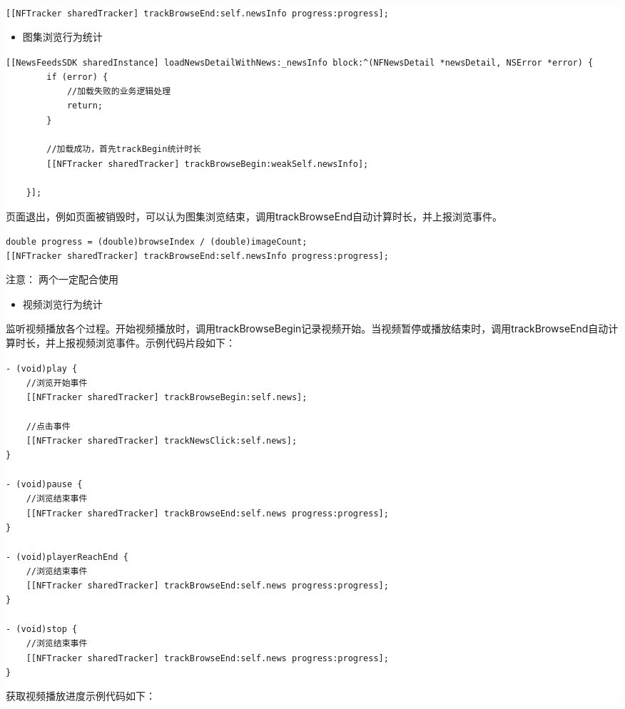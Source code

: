 ```objc
[[NFTracker sharedTracker] trackBrowseEnd:self.newsInfo progress:progress];
```
- 图集浏览行为统计

```objc
[[NewsFeedsSDK sharedInstance] loadNewsDetailWithNews:_newsInfo block:^(NFNewsDetail *newsDetail, NSError *error) {
        if (error) {
            //加载失败的业务逻辑处理
            return;
        }

        //加载成功，首先trackBegin统计时长
        [[NFTracker sharedTracker] trackBrowseBegin:weakSelf.newsInfo];
        
    }];
```

页面退出，例如页面被销毁时，可以认为图集浏览结束，调用trackBrowseEnd自动计算时长，并上报浏览事件。

```objc
double progress = (double)browseIndex / (double)imageCount;
[[NFTracker sharedTracker] trackBrowseEnd:self.newsInfo progress:progress];
```

注意： 两个一定配合使用

- 视频浏览行为统计

监听视频播放各个过程。开始视频播放时，调用trackBrowseBegin记录视频开始。当视频暂停或播放结束时，调用trackBrowseEnd自动计算时长，并上报视频浏览事件。示例代码片段如下：

```objc
- (void)play {
    //浏览开始事件
    [[NFTracker sharedTracker] trackBrowseBegin:self.news];
    
    //点击事件
    [[NFTracker sharedTracker] trackNewsClick:self.news];
}

- (void)pause {
    //浏览结束事件
    [[NFTracker sharedTracker] trackBrowseEnd:self.news progress:progress];
}

- (void)playerReachEnd {
    //浏览结束事件
    [[NFTracker sharedTracker] trackBrowseEnd:self.news progress:progress];
}

- (void)stop {
    //浏览结束事件
    [[NFTracker sharedTracker] trackBrowseEnd:self.news progress:progress];
}

```
获取视频播放进度示例代码如下：
